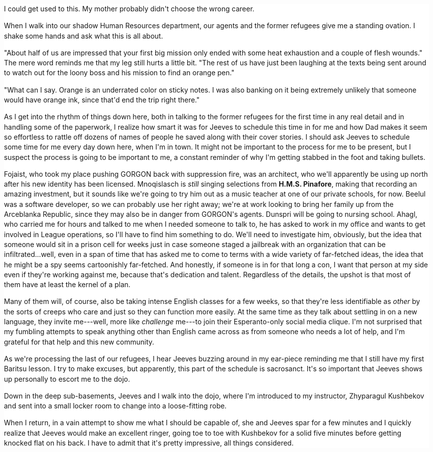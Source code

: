 I could get used to this.  My mother probably didn't choose the wrong career.

When I walk into our shadow Human Resources department, our agents and the former refugees give me a standing ovation.  I shake some hands and ask what this is all about.

"About half of us are impressed that your first big mission only ended with some heat exhaustion and a couple of flesh wounds."  The mere word reminds me that my leg still hurts a little bit.  "The rest of us have just been laughing at the texts being sent around to watch out for the loony boss and his mission to find an orange pen."

"What can I say.  Orange is an underrated color on sticky notes.  I was also banking on it being extremely unlikely that someone would have orange ink, since that'd end the trip right there."

As I get into the rhythm of things down here, both in talking to the former refugees for the first time in any real detail and in handling some of the paperwork, I realize how smart it was for Jeeves to schedule this time in for me and how Dad makes it seem so effortless to rattle off dozens of names of people he saved along with their cover stories.  I should ask Jeeves to schedule some time for me every day down here, when I'm in town.  It might not be important to the process for me to be present, but I suspect the process is going to be important to me, a constant reminder of why I'm getting stabbed in the foot and taking bullets.

Fojaist, who took my place pushing GORGON back with suppression fire, was an architect, who we'll apparently be using up north after his new identity has been licensed.  Mnoqislasch is *still* singing selections from **H.M.S. Pinafore**, making that recording an amazing investment, but it sounds like we're going to try him out as a music teacher at one of our private schools, for now.  Beelul was a software developer, so we can probably use her right away; we're at work looking to bring her family up from the Arceblanka Republic, since they may also be in danger from GORGON's agents.  Dunspri will be going to nursing school.  Ahagl, who carried me for hours and talked to me when I needed someone to talk to, he has asked to work in my office and wants to get involved in League operations, so I'll have to find him something to do.  We'll need to investigate him, obviously, but the idea that someone would sit in a prison cell for weeks just in case someone staged a jailbreak with an organization that can be infiltrated...well, even in a span of time that has asked me to come to terms with a wide variety of far-fetched ideas, the idea that he might be a spy seems cartoonishly far-fetched.  And honestly, if someone is in for that long a con, I want that person at my side even if they're working against me, because that's dedication and talent.  Regardless of the details, the upshot is that most of them have at least the kernel of a plan.

Many of them will, of course, also be taking intense English classes for a few weeks, so that they're less identifiable as *other* by the sorts of creeps who care and just so they can function more easily.  At the same time as they talk about settling in on a new language, they invite me---well, more like *challenge* me---to join their Esperanto-only social media clique.  I'm not surprised that my fumbling attempts to speak anything other than English came across as from someone who needs a lot of help, and I'm grateful for that help and this new community.

As we're processing the last of our refugees, I hear Jeeves buzzing around in my ear-piece reminding me that I still have my first Baritsu lesson.  I try to make excuses, but apparently, this part of the schedule is sacrosanct.  It's so important that Jeeves shows up personally to escort me to the dojo.

Down in the deep sub-basements, Jeeves and I walk into the dojo, where I'm introduced to my instructor, Zhyparagul Kushbekov and sent into a small locker room to change into a loose-fitting robe.

When I return, in a vain attempt to show me what I should be capable of, she and Jeeves spar for a few minutes and I quickly realize that Jeeves would make an excellent ringer, going toe to toe with Kushbekov for a solid five minutes before getting knocked flat on his back.  I have to admit that it's pretty impressive, all things considered.
